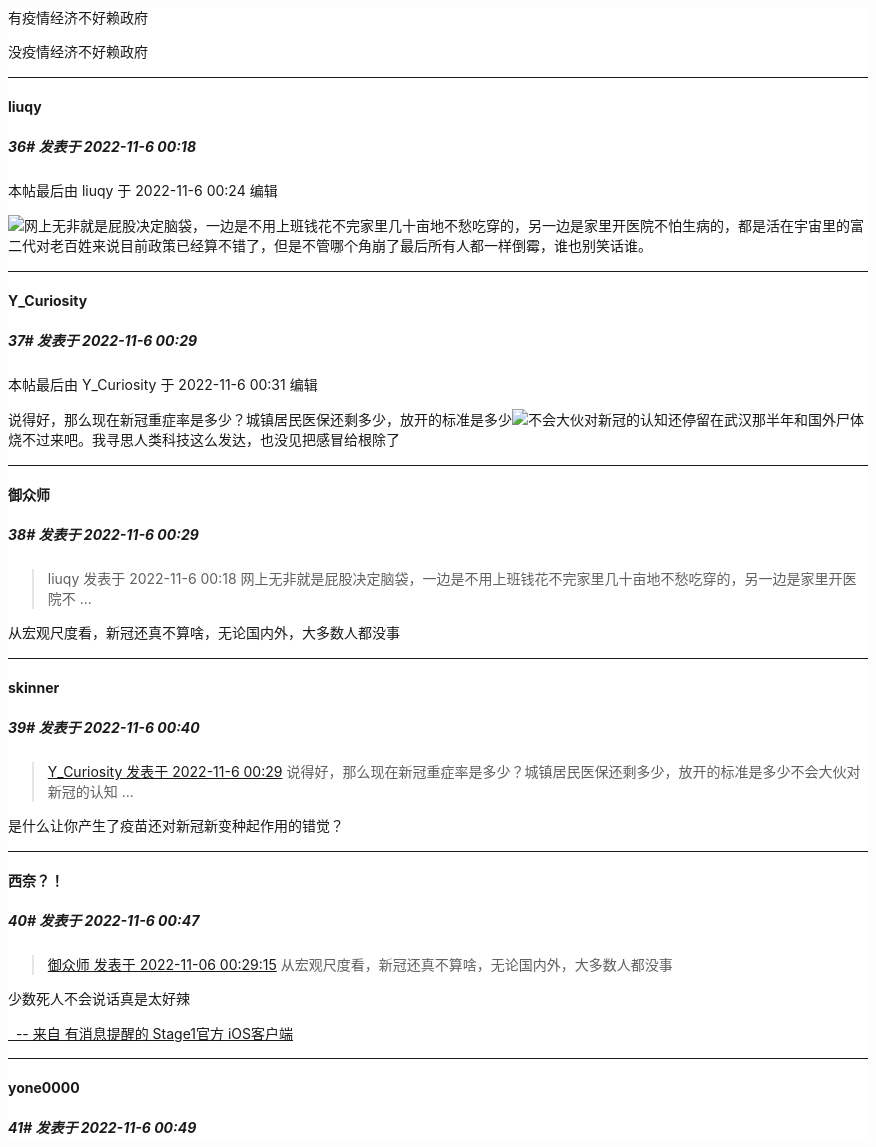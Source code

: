 有疫情经济不好赖政府

没疫情经济不好赖政府

*****

####  liuqy  
##### 36#       发表于 2022-11-6 00:18

 本帖最后由 liuqy 于 2022-11-6 00:24 编辑 

<img src="https://static.saraba1st.com/image/smiley/face2017/047.png" referrerpolicy="no-referrer">网上无非就是屁股决定脑袋，一边是不用上班钱花不完家里几十亩地不愁吃穿的，另一边是家里开医院不怕生病的，都是活在宇宙里的富二代对老百姓来说目前政策已经算不错了，但是不管哪个角崩了最后所有人都一样倒霉，谁也别笑话谁。

*****

####  Y_Curiosity  
##### 37#       发表于 2022-11-6 00:29

 本帖最后由 Y_Curiosity 于 2022-11-6 00:31 编辑 

说得好，那么现在新冠重症率是多少？城镇居民医保还剩多少，放开的标准是多少<img src="https://static.saraba1st.com/image/smiley/face2017/037.png" referrerpolicy="no-referrer">不会大伙对新冠的认知还停留在武汉那半年和国外尸体烧不过来吧。我寻思人类科技这么发达，也没见把感冒给根除了

*****

####  御众师  
##### 38#       发表于 2022-11-6 00:29

<blockquote>liuqy 发表于 2022-11-6 00:18
网上无非就是屁股决定脑袋，一边是不用上班钱花不完家里几十亩地不愁吃穿的，另一边是家里开医院不 ...</blockquote>
从宏观尺度看，新冠还真不算啥，无论国内外，大多数人都没事

*****

####  skinner  
##### 39#       发表于 2022-11-6 00:40

<blockquote><a href="httphttps://bbs.saraba1st.com/2b/forum.php?mod=redirect&amp;goto=findpost&amp;pid=58292751&amp;ptid=2103412" target="_blank">Y_Curiosity 发表于 2022-11-6 00:29</a>
说得好，那么现在新冠重症率是多少？城镇居民医保还剩多少，放开的标准是多少不会大伙对新冠的认知 ...</blockquote>
是什么让你产生了疫苗还对新冠新变种起作用的错觉？

*****

####  西奈？！  
##### 40#       发表于 2022-11-6 00:47

<blockquote><a href="httphttps://bbs.saraba1st.com/2b/forum.php?mod=redirect&amp;goto=findpost&amp;pid=58292752&amp;ptid=2103412" target="_blank">御众师 发表于 2022-11-06 00:29:15</a>
从宏观尺度看，新冠还真不算啥，无论国内外，大多数人都没事</blockquote>少数死人不会说话真是太好辣

[  -- 来自 有消息提醒的 Stage1官方 iOS客户端](https://itunes.apple.com/fi/app/saraba1st/id1221237470?mt=8)

*****

####  yone0000  
##### 41#       发表于 2022-11-6 00:49
